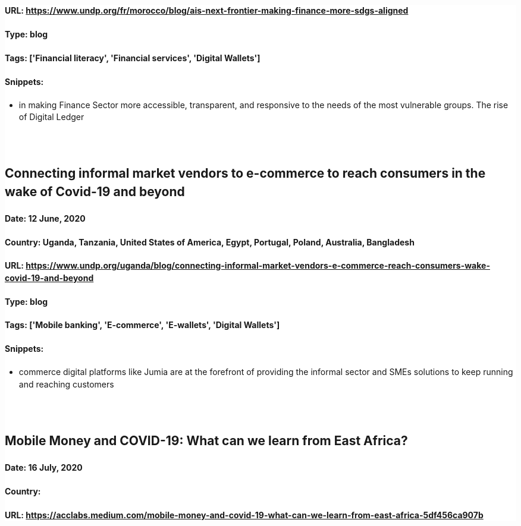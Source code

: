 #### URL: <a href="https://www.undp.org/fr/morocco/blog/ais-next-frontier-making-finance-more-sdgs-aligned" target="_blank">https://www.undp.org/fr/morocco/blog/ais-next-frontier-making-finance-more-sdgs-aligned</a>

#### Type: blog

#### Tags: ['Financial literacy', 'Financial services', 'Digital Wallets']

#### Snippets:
- in making Finance Sector more accessible, transparent, and responsive to the needs of the most vulnerable groups. The rise of Digital Ledger
<br/><br/><br/>


## Connecting informal market vendors to e-commerce to reach consumers in the wake of Covid-19 and beyond

#### Date: 12 June, 2020

#### Country: Uganda, Tanzania, United States of America, Egypt, Portugal, Poland, Australia, Bangladesh

#### URL: <a href="https://www.undp.org/uganda/blog/connecting-informal-market-vendors-e-commerce-reach-consumers-wake-covid-19-and-beyond" target="_blank">https://www.undp.org/uganda/blog/connecting-informal-market-vendors-e-commerce-reach-consumers-wake-covid-19-and-beyond</a>

#### Type: blog

#### Tags: ['Mobile banking', 'E-commerce', 'E-wallets', 'Digital Wallets']

#### Snippets:
- commerce digital platforms like Jumia are at the forefront of providing the informal sector and SMEs solutions to keep running and reaching customers
<br/><br/><br/>


## Mobile Money and COVID-19: What can we learn from East Africa?

#### Date: 16 July, 2020

#### Country: 

#### URL: <a href="https://acclabs.medium.com/mobile-money-and-covid-19-what-can-we-learn-from-east-africa-5df456ca907b" target="_blank">https://acclabs.medium.com/mobile-money-and-covid-19-what-can-we-learn-from-east-africa-5df456ca907b</a>
